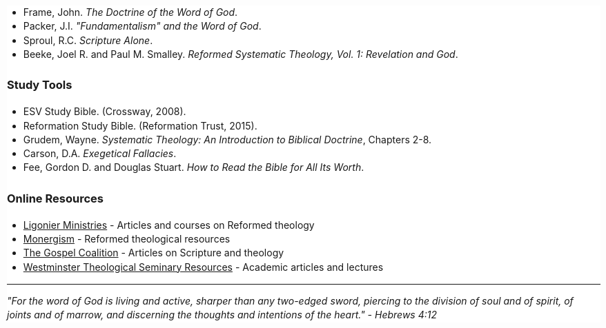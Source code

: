 - Frame, John. *The Doctrine of the Word of God*.
- Packer, J.I. *"Fundamentalism" and the Word of God*.
- Sproul, R.C. *Scripture Alone*.
- Beeke, Joel R. and Paul M. Smalley. *Reformed Systematic Theology, Vol. 1: Revelation and God*.

### Study Tools

- ESV Study Bible. (Crossway, 2008).
- Reformation Study Bible. (Reformation Trust, 2015).
- Grudem, Wayne. *Systematic Theology: An Introduction to Biblical Doctrine*, Chapters 2-8.
- Carson, D.A. *Exegetical Fallacies*.
- Fee, Gordon D. and Douglas Stuart. *How to Read the Bible for All Its Worth*.

### Online Resources

- [Ligonier Ministries](https://www.ligonier.org) - Articles and courses on Reformed theology
- [Monergism](https://www.monergism.com) - Reformed theological resources
- [The Gospel Coalition](https://www.thegospelcoalition.org) - Articles on Scripture and theology
- [Westminster Theological Seminary Resources](https://www.wts.edu/resources) - Academic articles and lectures

---

*"For the word of God is living and active, sharper than any two-edged sword, piercing to the division of soul and of spirit, of joints and of marrow, and discerning the thoughts and intentions of the heart." - Hebrews 4:12*